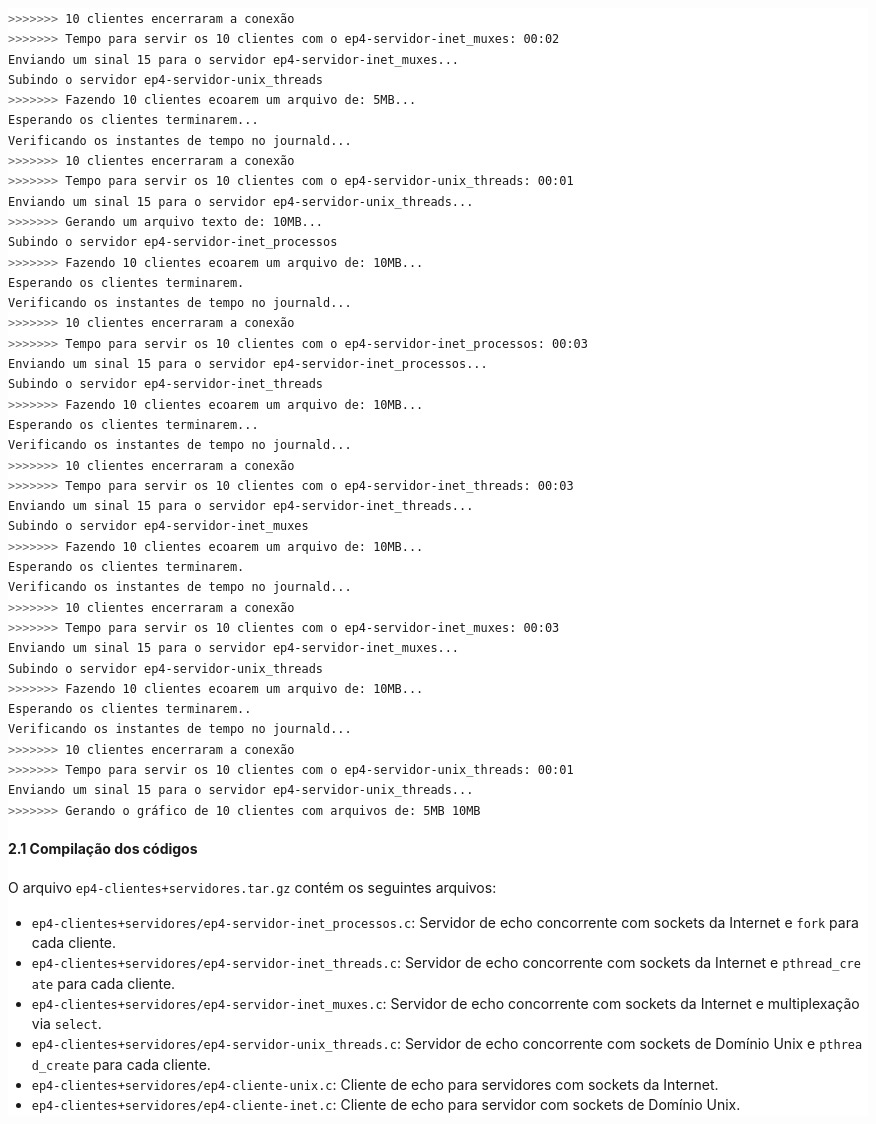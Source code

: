```bash
>>>>>>> 10 clientes encerraram a conexão 
>>>>>>> Tempo para servir os 10 clientes com o ep4-servidor-inet_muxes: 00:02 
Enviando um sinal 15 para o servidor ep4-servidor-inet_muxes... 
Subindo o servidor ep4-servidor-unix_threads 
>>>>>>> Fazendo 10 clientes ecoarem um arquivo de: 5MB... 
Esperando os clientes terminarem... 
Verificando os instantes de tempo no journald... 
>>>>>>> 10 clientes encerraram a conexão 
>>>>>>> Tempo para servir os 10 clientes com o ep4-servidor-unix_threads: 00:01 
Enviando um sinal 15 para o servidor ep4-servidor-unix_threads... 
>>>>>>> Gerando um arquivo texto de: 10MB... 
Subindo o servidor ep4-servidor-inet_processos 
>>>>>>> Fazendo 10 clientes ecoarem um arquivo de: 10MB... 
Esperando os clientes terminarem. 
Verificando os instantes de tempo no journald... 
>>>>>>> 10 clientes encerraram a conexão 
>>>>>>> Tempo para servir os 10 clientes com o ep4-servidor-inet_processos: 00:03 
Enviando um sinal 15 para o servidor ep4-servidor-inet_processos... 
Subindo o servidor ep4-servidor-inet_threads 
>>>>>>> Fazendo 10 clientes ecoarem um arquivo de: 10MB... 
Esperando os clientes terminarem... 
Verificando os instantes de tempo no journald... 
>>>>>>> 10 clientes encerraram a conexão 
>>>>>>> Tempo para servir os 10 clientes com o ep4-servidor-inet_threads: 00:03 
Enviando um sinal 15 para o servidor ep4-servidor-inet_threads... 
Subindo o servidor ep4-servidor-inet_muxes 
>>>>>>> Fazendo 10 clientes ecoarem um arquivo de: 10MB... 
Esperando os clientes terminarem. 
Verificando os instantes de tempo no journald... 
>>>>>>> 10 clientes encerraram a conexão 
>>>>>>> Tempo para servir os 10 clientes com o ep4-servidor-inet_muxes: 00:03 
Enviando um sinal 15 para o servidor ep4-servidor-inet_muxes... 
Subindo o servidor ep4-servidor-unix_threads 
>>>>>>> Fazendo 10 clientes ecoarem um arquivo de: 10MB... 
Esperando os clientes terminarem.. 
Verificando os instantes de tempo no journald... 
>>>>>>> 10 clientes encerraram a conexão 
>>>>>>> Tempo para servir os 10 clientes com o ep4-servidor-unix_threads: 00:01 
Enviando um sinal 15 para o servidor ep4-servidor-unix_threads... 
>>>>>>> Gerando o gráfico de 10 clientes com arquivos de: 5MB 10MB 
```

#### 2.1 Compilação dos códigos 

O arquivo `ep4-clientes+servidores.tar.gz` contém os seguintes arquivos: 

  * `ep4-clientes+servidores/ep4-servidor-inet_processos.c`: Servidor de echo concorrente com sockets da Internet e `fork` para cada cliente. 
  * `ep4-clientes+servidores/ep4-servidor-inet_threads.c`: Servidor de echo concorrente com sockets da Internet e `pthread_create` para cada cliente. 
  * `ep4-clientes+servidores/ep4-servidor-inet_muxes.c`: Servidor de echo concorrente com sockets da Internet e multiplexação via `select`. 
  * `ep4-clientes+servidores/ep4-servidor-unix_threads.c`: Servidor de echo concorrente com sockets de Domínio Unix e `pthread_create` para cada cliente. 
  * `ep4-clientes+servidores/ep4-cliente-unix.c`: Cliente de echo para servidores com sockets da Internet. 
  * `ep4-clientes+servidores/ep4-cliente-inet.c`: Cliente de echo para servidor com sockets de Domínio Unix. 

